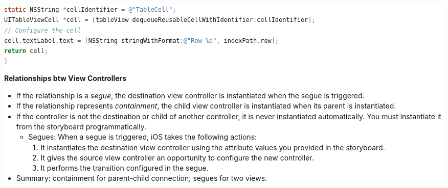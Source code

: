 ```objective-c
static NSString *cellIdentifier = @"TableCell";
UITableViewCell *cell = [tableView dequeueReusableCellWithIdentifier:cellIdentifier];
// Configure the cell
cell.textLabel.text = [NSString stringWithFormat:@"Row %d", indexPath.row];
return cell;
}
```

**Relationships btw View Controllers**
* If the relationship is a *segue*, the destination view controller is instantiated when the segue is triggered.
* If the relationship represents *containment*, the child view controller is instantiated when its parent is instantiated.
* If the controller is not the destination or child of another controller, it is never instantiated automatically. You must instantiate it from the storyboard programmatically.
  * Segues: When a segue is triggered, iOS takes the following actions:
    1. It instantiates the destination view controller
    using the attribute values you provided in the
    storyboard.
    2. It gives the source view controller an opportunity
    to configure the new controller.
    3. It performs the transition configured in the segue.
* Summary: containment for parent-child connection; segues for two views.


